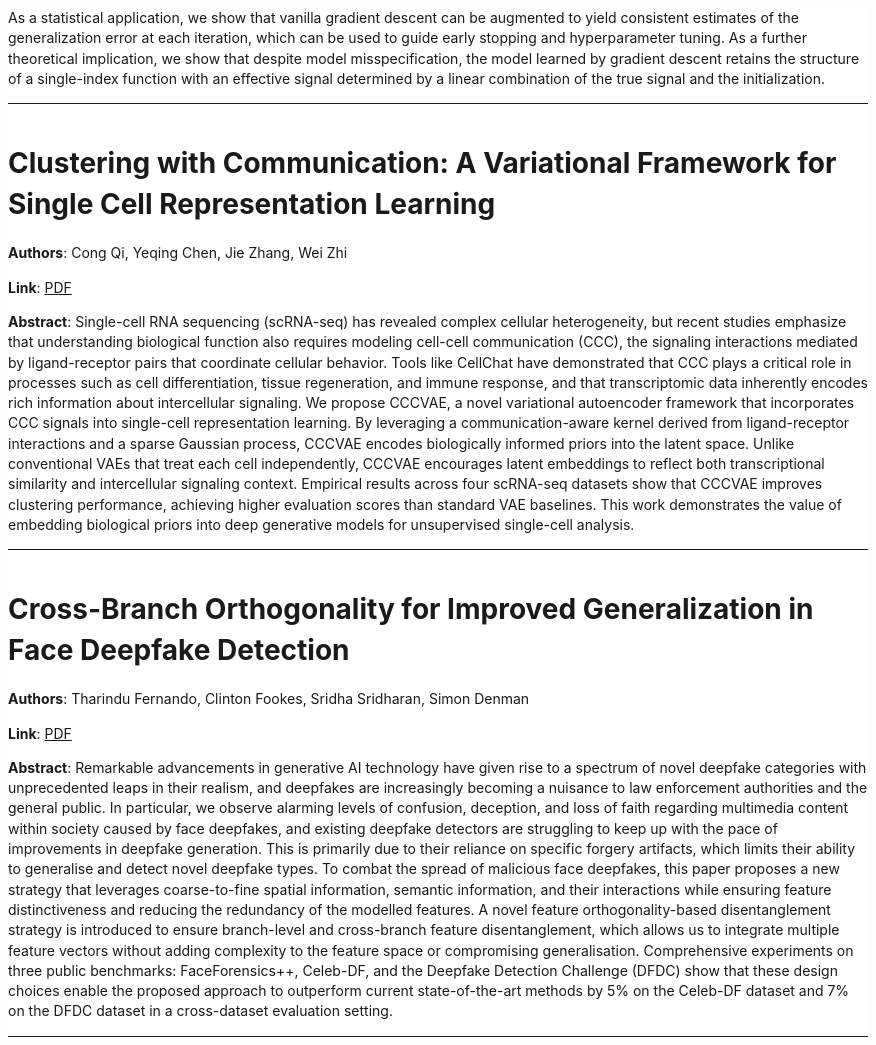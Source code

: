 As a statistical application, we show that vanilla gradient descent can be augmented to yield consistent estimates of the generalization error at each iteration, which can be used to guide early stopping and hyperparameter tuning. As a further theoretical implication, we show that despite model misspecification, the model learned by gradient descent retains the structure of a single-index function with an effective signal determined by a linear combination of the true signal and the initialization. 

---
# Clustering with Communication: A Variational Framework for Single Cell Representation Learning 

**Authors**: Cong Qi, Yeqing Chen, Jie Zhang, Wei Zhi  

**Link**: [PDF](https://arxiv.org/pdf/2505.04891)  

**Abstract**: Single-cell RNA sequencing (scRNA-seq) has revealed complex cellular heterogeneity, but recent studies emphasize that understanding biological function also requires modeling cell-cell communication (CCC), the signaling interactions mediated by ligand-receptor pairs that coordinate cellular behavior. Tools like CellChat have demonstrated that CCC plays a critical role in processes such as cell differentiation, tissue regeneration, and immune response, and that transcriptomic data inherently encodes rich information about intercellular signaling. We propose CCCVAE, a novel variational autoencoder framework that incorporates CCC signals into single-cell representation learning. By leveraging a communication-aware kernel derived from ligand-receptor interactions and a sparse Gaussian process, CCCVAE encodes biologically informed priors into the latent space. Unlike conventional VAEs that treat each cell independently, CCCVAE encourages latent embeddings to reflect both transcriptional similarity and intercellular signaling context. Empirical results across four scRNA-seq datasets show that CCCVAE improves clustering performance, achieving higher evaluation scores than standard VAE baselines. This work demonstrates the value of embedding biological priors into deep generative models for unsupervised single-cell analysis. 

---
# Cross-Branch Orthogonality for Improved Generalization in Face Deepfake Detection 

**Authors**: Tharindu Fernando, Clinton Fookes, Sridha Sridharan, Simon Denman  

**Link**: [PDF](https://arxiv.org/pdf/2505.04888)  

**Abstract**: Remarkable advancements in generative AI technology have given rise to a spectrum of novel deepfake categories with unprecedented leaps in their realism, and deepfakes are increasingly becoming a nuisance to law enforcement authorities and the general public. In particular, we observe alarming levels of confusion, deception, and loss of faith regarding multimedia content within society caused by face deepfakes, and existing deepfake detectors are struggling to keep up with the pace of improvements in deepfake generation. This is primarily due to their reliance on specific forgery artifacts, which limits their ability to generalise and detect novel deepfake types. To combat the spread of malicious face deepfakes, this paper proposes a new strategy that leverages coarse-to-fine spatial information, semantic information, and their interactions while ensuring feature distinctiveness and reducing the redundancy of the modelled features. A novel feature orthogonality-based disentanglement strategy is introduced to ensure branch-level and cross-branch feature disentanglement, which allows us to integrate multiple feature vectors without adding complexity to the feature space or compromising generalisation. Comprehensive experiments on three public benchmarks: FaceForensics++, Celeb-DF, and the Deepfake Detection Challenge (DFDC) show that these design choices enable the proposed approach to outperform current state-of-the-art methods by 5% on the Celeb-DF dataset and 7% on the DFDC dataset in a cross-dataset evaluation setting. 

---